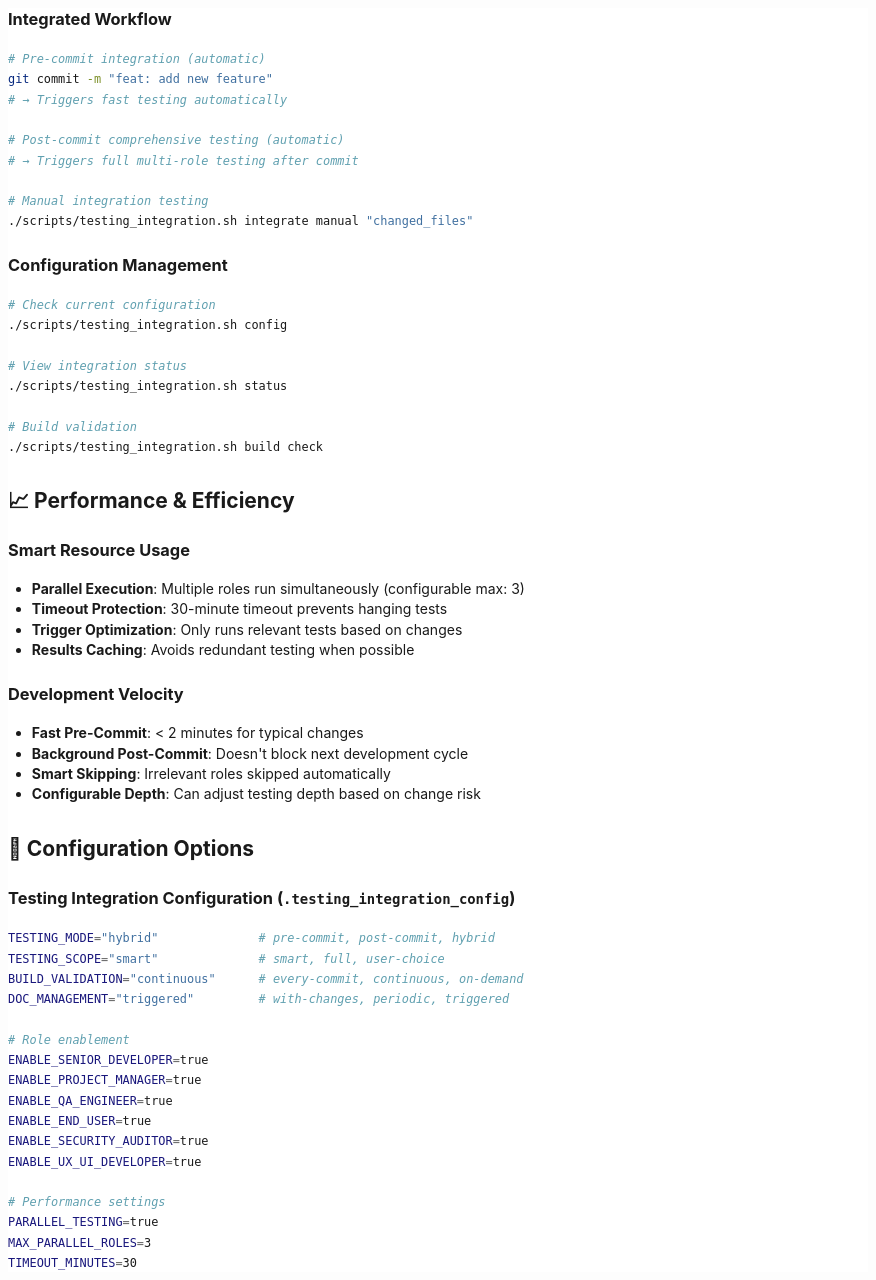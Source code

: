 ### **Integrated Workflow**
```bash
# Pre-commit integration (automatic)
git commit -m "feat: add new feature"
# → Triggers fast testing automatically

# Post-commit comprehensive testing (automatic)
# → Triggers full multi-role testing after commit

# Manual integration testing
./scripts/testing_integration.sh integrate manual "changed_files"
```

### **Configuration Management**
```bash
# Check current configuration
./scripts/testing_integration.sh config

# View integration status
./scripts/testing_integration.sh status

# Build validation
./scripts/testing_integration.sh build check
```

## 📈 **Performance & Efficiency**

### **Smart Resource Usage**
- **Parallel Execution**: Multiple roles run simultaneously (configurable max: 3)
- **Timeout Protection**: 30-minute timeout prevents hanging tests
- **Trigger Optimization**: Only runs relevant tests based on changes
- **Results Caching**: Avoids redundant testing when possible

### **Development Velocity**
- **Fast Pre-Commit**: < 2 minutes for typical changes
- **Background Post-Commit**: Doesn't block next development cycle
- **Smart Skipping**: Irrelevant roles skipped automatically
- **Configurable Depth**: Can adjust testing depth based on change risk

## 🔧 **Configuration Options**

### **Testing Integration Configuration** (`.testing_integration_config`)
```bash
TESTING_MODE="hybrid"              # pre-commit, post-commit, hybrid
TESTING_SCOPE="smart"              # smart, full, user-choice
BUILD_VALIDATION="continuous"      # every-commit, continuous, on-demand
DOC_MANAGEMENT="triggered"         # with-changes, periodic, triggered

# Role enablement
ENABLE_SENIOR_DEVELOPER=true
ENABLE_PROJECT_MANAGER=true
ENABLE_QA_ENGINEER=true
ENABLE_END_USER=true
ENABLE_SECURITY_AUDITOR=true
ENABLE_UX_UI_DEVELOPER=true

# Performance settings
PARALLEL_TESTING=true
MAX_PARALLEL_ROLES=3
TIMEOUT_MINUTES=30
```